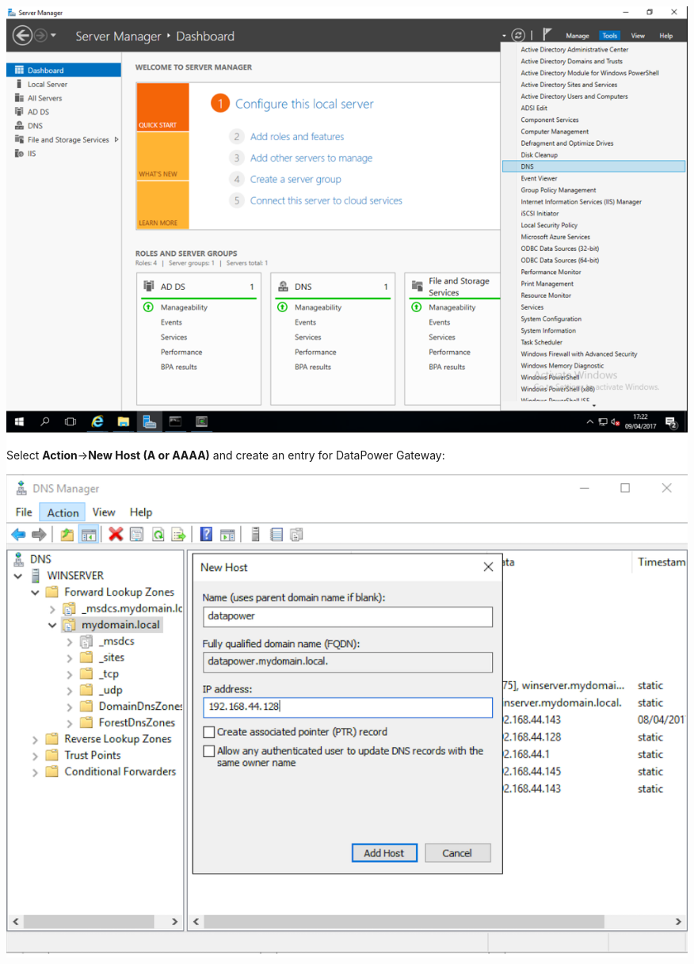 ![Server Manager Dashboard - DNS](media/ServerManagerDashboard-DNS.png)

Select **Action**->**New Host (A or AAAA)** and create an entry for DataPower Gateway:

![DNS Manager - New Host](media/DNSManager-NewHost.png)
